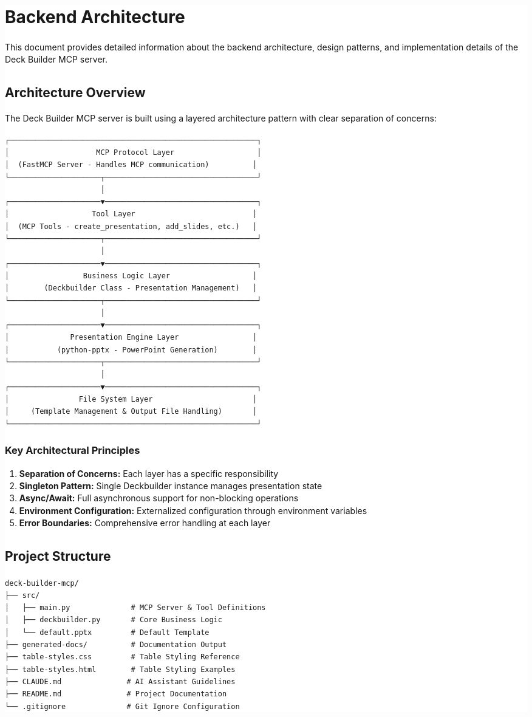 # Backend Architecture

This document provides detailed information about the backend architecture, design patterns, and implementation details of the Deck Builder MCP server.

## Architecture Overview

The Deck Builder MCP server is built using a layered architecture pattern with clear separation of concerns:

```
┌─────────────────────────────────────────────────────────┐
│                    MCP Protocol Layer                   │
│  (FastMCP Server - Handles MCP communication)          │
└─────────────────────┬───────────────────────────────────┘
                      │
┌─────────────────────▼───────────────────────────────────┐
│                   Tool Layer                           │
│  (MCP Tools - create_presentation, add_slides, etc.)   │
└─────────────────────┬───────────────────────────────────┘
                      │
┌─────────────────────▼───────────────────────────────────┐
│                 Business Logic Layer                   │
│        (Deckbuilder Class - Presentation Management)   │
└─────────────────────┬───────────────────────────────────┘
                      │
┌─────────────────────▼───────────────────────────────────┐
│              Presentation Engine Layer                 │
│           (python-pptx - PowerPoint Generation)        │
└─────────────────────┬───────────────────────────────────┘
                      │
┌─────────────────────▼───────────────────────────────────┐
│                File System Layer                       │
│     (Template Management & Output File Handling)       │
└─────────────────────────────────────────────────────────┘
```

### Key Architectural Principles

1. **Separation of Concerns:** Each layer has a specific responsibility
2. **Singleton Pattern:** Single Deckbuilder instance manages presentation state
3. **Async/Await:** Full asynchronous support for non-blocking operations
4. **Environment Configuration:** Externalized configuration through environment variables
5. **Error Boundaries:** Comprehensive error handling at each layer

## Project Structure

```
deck-builder-mcp/
├── src/
│   ├── main.py              # MCP Server & Tool Definitions
│   ├── deckbuilder.py       # Core Business Logic
│   └── default.pptx         # Default Template
├── generated-docs/          # Documentation Output
├── table-styles.css         # Table Styling Reference
├── table-styles.html        # Table Styling Examples
├── CLAUDE.md               # AI Assistant Guidelines
├── README.md               # Project Documentation
└── .gitignore              # Git Ignore Configuration
```
